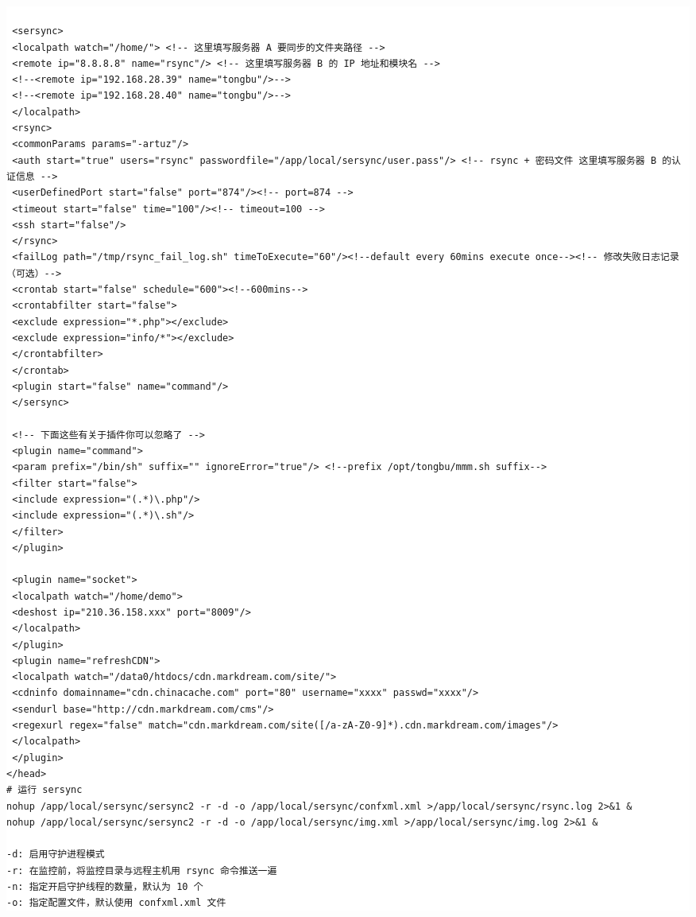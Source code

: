 ```
 
 <sersync>
 <localpath watch="/home/"> <!-- 这里填写服务器 A 要同步的文件夹路径 -->
 <remote ip="8.8.8.8" name="rsync"/> <!-- 这里填写服务器 B 的 IP 地址和模块名 -->
 <!--<remote ip="192.168.28.39" name="tongbu"/>-->
 <!--<remote ip="192.168.28.40" name="tongbu"/>-->
 </localpath>
 <rsync>
 <commonParams params="-artuz"/>
 <auth start="true" users="rsync" passwordfile="/app/local/sersync/user.pass"/> <!-- rsync + 密码文件 这里填写服务器 B 的认证信息 -->
 <userDefinedPort start="false" port="874"/><!-- port=874 -->
 <timeout start="false" time="100"/><!-- timeout=100 -->
 <ssh start="false"/>
 </rsync>
 <failLog path="/tmp/rsync_fail_log.sh" timeToExecute="60"/><!--default every 60mins execute once--><!-- 修改失败日志记录（可选）-->
 <crontab start="false" schedule="600"><!--600mins-->
 <crontabfilter start="false">
 <exclude expression="*.php"></exclude>
 <exclude expression="info/*"></exclude>
 </crontabfilter>
 </crontab>
 <plugin start="false" name="command"/>
 </sersync>
 
 <!-- 下面这些有关于插件你可以忽略了 -->
 <plugin name="command">
 <param prefix="/bin/sh" suffix="" ignoreError="true"/> <!--prefix /opt/tongbu/mmm.sh suffix-->
 <filter start="false">
 <include expression="(.*)\.php"/>
 <include expression="(.*)\.sh"/>
 </filter>
 </plugin>
 
 <plugin name="socket">
 <localpath watch="/home/demo">
 <deshost ip="210.36.158.xxx" port="8009"/>
 </localpath>
 </plugin>
 <plugin name="refreshCDN">
 <localpath watch="/data0/htdocs/cdn.markdream.com/site/">
 <cdninfo domainname="cdn.chinacache.com" port="80" username="xxxx" passwd="xxxx"/>
 <sendurl base="http://cdn.markdream.com/cms"/>
 <regexurl regex="false" match="cdn.markdream.com/site([/a-zA-Z0-9]*).cdn.markdream.com/images"/>
 </localpath>
 </plugin>
</head>
# 运行 sersync
nohup /app/local/sersync/sersync2 -r -d -o /app/local/sersync/confxml.xml >/app/local/sersync/rsync.log 2>&1 &
nohup /app/local/sersync/sersync2 -r -d -o /app/local/sersync/img.xml >/app/local/sersync/img.log 2>&1 &

-d: 启用守护进程模式
-r: 在监控前，将监控目录与远程主机用 rsync 命令推送一遍
-n: 指定开启守护线程的数量，默认为 10 个
-o: 指定配置文件，默认使用 confxml.xml 文件
```
